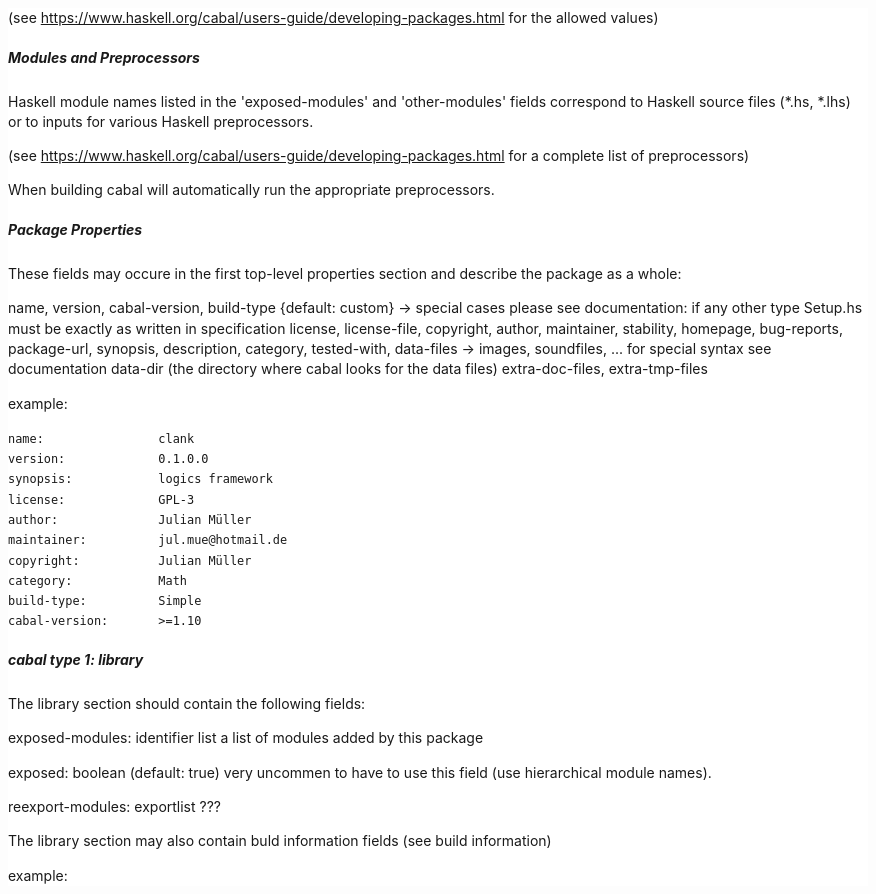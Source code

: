 (see https://www.haskell.org/cabal/users-guide/developing-packages.html for the allowed values)

##### Modules and Preprocessors

Haskell module names listed in the 'exposed-modules' and 'other-modules' fields correspond to 
Haskell source files (*.hs, *.lhs) or to inputs for various Haskell preprocessors.

(see https://www.haskell.org/cabal/users-guide/developing-packages.html for a complete list of preprocessors)

When building cabal will automatically run the appropriate preprocessors.

##### Package Properties

These fields may occure in the first top-level properties section and describe the package as a whole:

name, version, cabal-version, 
build-type {default: custom} 
	-> special cases please see documentation: if any other type Setup.hs must be exactly as written in specification
license, license-file, copyright, author, maintainer, stability, homepage, bug-reports, package-url,
synopsis, description, category, tested-with, 
data-files -> images, soundfiles, ... for special syntax see documentation
data-dir (the directory where cabal looks for the data files)
extra-doc-files, extra-tmp-files

example:

    name:                clank
    version:             0.1.0.0
    synopsis:            logics framework
    license:             GPL-3             
    author:              Julian Müller
    maintainer:          jul.mue@hotmail.de
    copyright:           Julian Müller
    category:            Math
    build-type:          Simple
    cabal-version:       >=1.10

##### cabal type 1: library

The library section should contain the following fields:

exposed-modules: identifier list
	a list of modules added by this package

exposed: boolean (default: true)
	very uncommen to have to use this field (use hierarchical module names).

reexport-modules: exportlist
	???

The library section may also contain buld information fields (see build information)

example:
